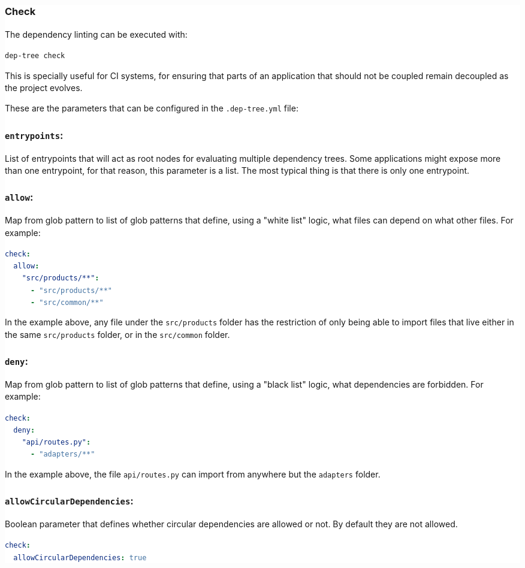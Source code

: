 ### Check

The dependency linting can be executed with:

```shell
dep-tree check
```

This is specially useful for CI systems, for ensuring that parts of an application that
should not be coupled remain decoupled as the project evolves.

These are the parameters that can be configured in the `.dep-tree.yml` file:

### `entrypoints`:

List of entrypoints that will act as root nodes for evaluating multiple
dependency trees. Some applications might expose more than one entrypoint, for that reason,
this parameter is a list. The most typical thing is that there is only one entrypoint.

### `allow`:

Map from glob pattern to list of glob patterns that define, using a "white list"
logic, what files can depend on what other files. For example:

```yml
check:
  allow:
    "src/products/**":
      - "src/products/**"
      - "src/common/**"
```

In the example above, any file under the `src/products` folder has the restriction of only
being able to import files that live either in the same `src/products` folder, or in the
`src/common` folder.

### `deny`:

Map from glob pattern to list of glob patterns that define, using a "black list"
logic, what dependencies are forbidden. For example:

```yml
check:
  deny:
    "api/routes.py":
      - "adapters/**"
```

In the example above, the file `api/routes.py` can import from anywhere but the `adapters` folder.

### `allowCircularDependencies`:

Boolean parameter that defines whether circular dependencies are allowed or not. By default
they are not allowed.

```yml
check:
  allowCircularDependencies: true
```
